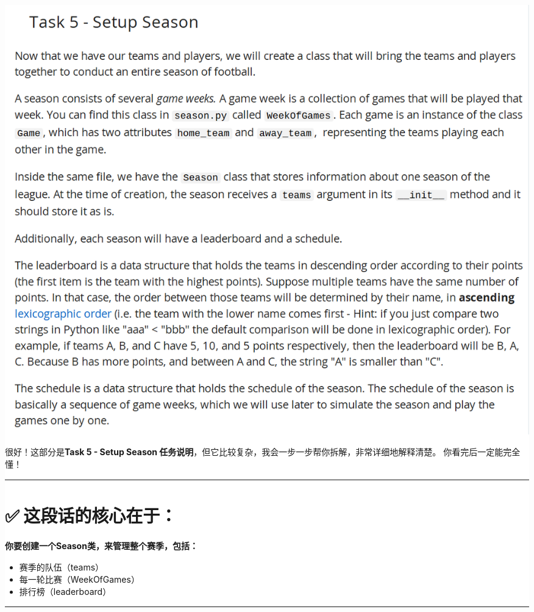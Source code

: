 ![image-20250505202242837](READEME.assets/image-20250505202242837.png)

很好！这部分是**Task 5 - Setup Season 任务说明**，但它比较复杂，我会一步一步帮你拆解，非常详细地解释清楚。
 你看完后一定能完全懂！

------

# ✅ 这段话的核心在于：

**你要创建一个Season类，来管理整个赛季，包括：**

- 赛季的队伍（teams）
- 每一轮比赛（WeekOfGames）
- 排行榜（leaderboard）

------
